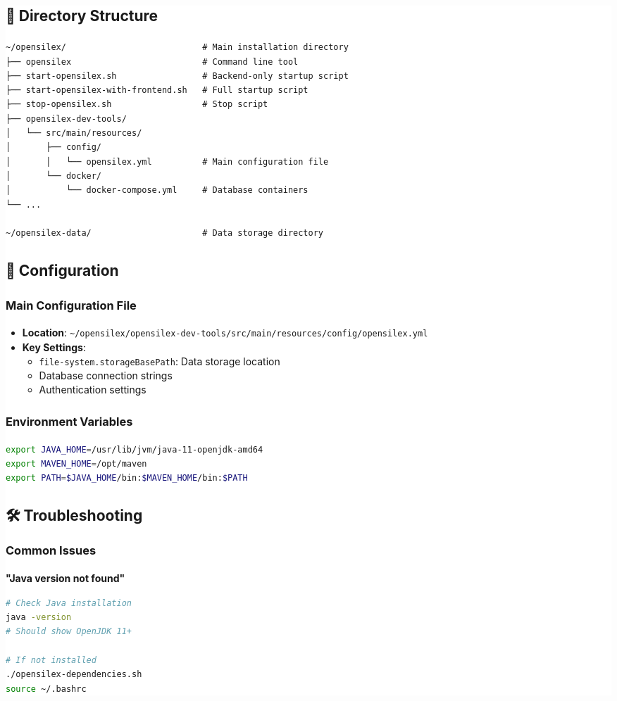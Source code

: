 ## 📂 Directory Structure

```
~/opensilex/                           # Main installation directory
├── opensilex                          # Command line tool
├── start-opensilex.sh                 # Backend-only startup script
├── start-opensilex-with-frontend.sh   # Full startup script  
├── stop-opensilex.sh                  # Stop script
├── opensilex-dev-tools/
│   └── src/main/resources/
│       ├── config/
│       │   └── opensilex.yml          # Main configuration file
│       └── docker/
│           └── docker-compose.yml     # Database containers
└── ...

~/opensilex-data/                      # Data storage directory
```

## 🔧 Configuration

### Main Configuration File
- **Location**: `~/opensilex/opensilex-dev-tools/src/main/resources/config/opensilex.yml`
- **Key Settings**:
  - `file-system.storageBasePath`: Data storage location
  - Database connection strings
  - Authentication settings

### Environment Variables
```bash
export JAVA_HOME=/usr/lib/jvm/java-11-openjdk-amd64
export MAVEN_HOME=/opt/maven
export PATH=$JAVA_HOME/bin:$MAVEN_HOME/bin:$PATH
```

## 🛠️ Troubleshooting

### Common Issues

**"Java version not found"**
```bash
# Check Java installation
java -version
# Should show OpenJDK 11+

# If not installed
./opensilex-dependencies.sh
source ~/.bashrc
```
